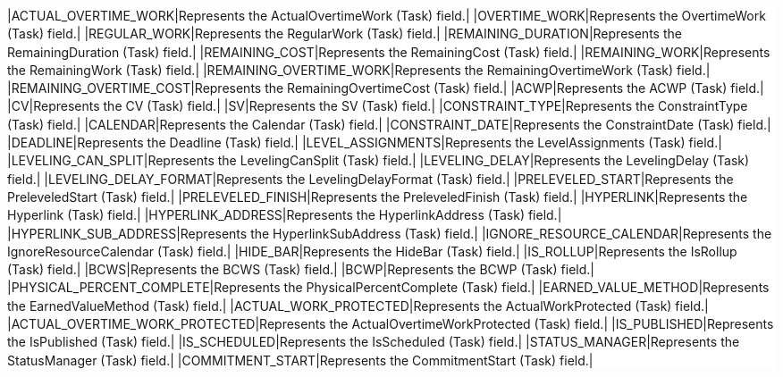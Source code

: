 |ACTUAL_OVERTIME_WORK|Represents the ActualOvertimeWork (Task) field.|
|OVERTIME_WORK|Represents the OvertimeWork (Task) field.|
|REGULAR_WORK|Represents the RegularWork (Task) field.|
|REMAINING_DURATION|Represents the RemainingDuration (Task) field.|
|REMAINING_COST|Represents the RemainingCost (Task) field.|
|REMAINING_WORK|Represents the RemainingWork (Task) field.|
|REMAINING_OVERTIME_WORK|Represents the RemainingOvertimeWork (Task) field.|
|REMAINING_OVERTIME_COST|Represents the RemainingOvertimeCost (Task) field.|
|ACWP|Represents the ACWP (Task) field.|
|CV|Represents the CV (Task) field.|
|SV|Represents the SV (Task) field.|
|CONSTRAINT_TYPE|Represents the ConstraintType (Task) field.|
|CALENDAR|Represents the Calendar (Task) field.|
|CONSTRAINT_DATE|Represents the ConstraintDate (Task) field.|
|DEADLINE|Represents the Deadline (Task) field.|
|LEVEL_ASSIGNMENTS|Represents the LevelAssignments (Task) field.|
|LEVELING_CAN_SPLIT|Represents the LevelingCanSplit (Task) field.|
|LEVELING_DELAY|Represents the LevelingDelay (Task) field.|
|LEVELING_DELAY_FORMAT|Represents the LevelingDelayFormat (Task) field.|
|PRELEVELED_START|Represents the PreleveledStart (Task) field.|
|PRELEVELED_FINISH|Represents the PreleveledFinish (Task) field.|
|HYPERLINK|Represents the Hyperlink (Task) field.|
|HYPERLINK_ADDRESS|Represents the HyperlinkAddress (Task) field.|
|HYPERLINK_SUB_ADDRESS|Represents the HyperlinkSubAddress (Task) field.|
|IGNORE_RESOURCE_CALENDAR|Represents the IgnoreResourceCalendar (Task) field.|
|HIDE_BAR|Represents the HideBar (Task) field.|
|IS_ROLLUP|Represents the IsRollup (Task) field.|
|BCWS|Represents the BCWS (Task) field.|
|BCWP|Represents the BCWP (Task) field.|
|PHYSICAL_PERCENT_COMPLETE|Represents the PhysicalPercentComplete (Task) field.|
|EARNED_VALUE_METHOD|Represents the EarnedValueMethod (Task) field.|
|ACTUAL_WORK_PROTECTED|Represents the ActualWorkProtected (Task) field.|
|ACTUAL_OVERTIME_WORK_PROTECTED|Represents the ActualOvertimeWorkProtected (Task) field.|
|IS_PUBLISHED|Represents the IsPublished (Task) field.|
|IS_SCHEDULED|Represents the IsScheduled (Task) field.|
|STATUS_MANAGER|Represents the StatusManager (Task) field.|
|COMMITMENT_START|Represents the CommitmentStart (Task) field.|